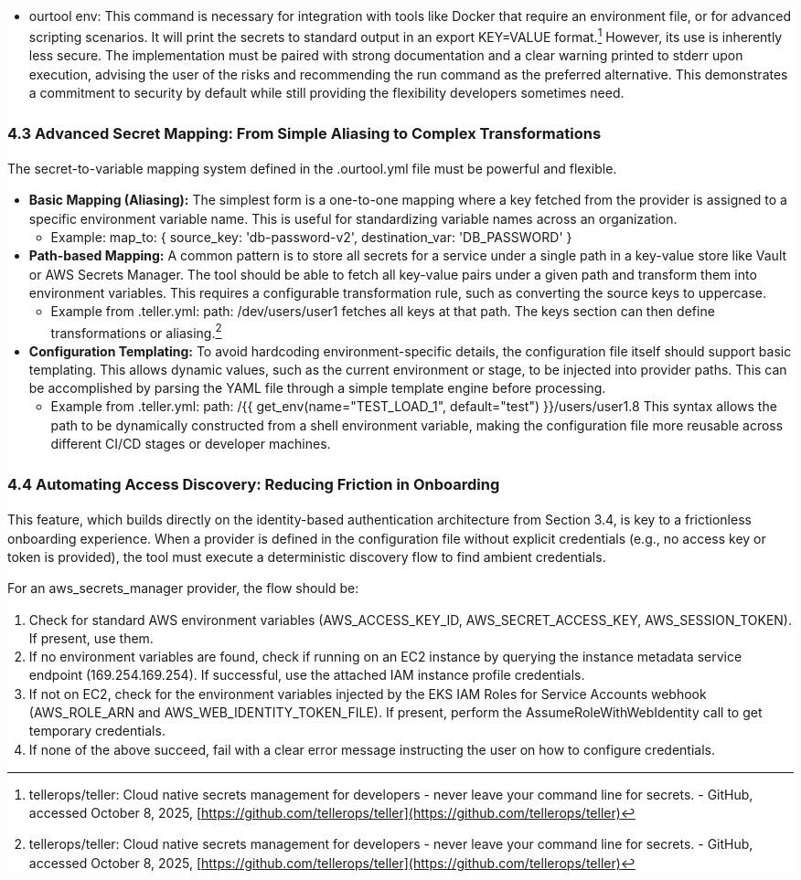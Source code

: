   * ourtool env: This command is necessary for integration with tools like Docker that require an environment file, or for advanced scripting scenarios. It will print the secrets to standard output in an export KEY=VALUE format.[^8] However, its use is inherently less secure. The implementation must be paired with strong documentation and a clear warning printed to stderr upon execution, advising the user of the risks and recommending the run command as the preferred alternative. This demonstrates a commitment to security by default while still providing the flexibility developers sometimes need.

### **4.3 Advanced Secret Mapping: From Simple Aliasing to Complex Transformations**

The secret-to-variable mapping system defined in the .ourtool.yml file must be powerful and flexible.

* **Basic Mapping (Aliasing):** The simplest form is a one-to-one mapping where a key fetched from the provider is assigned to a specific environment variable name. This is useful for standardizing variable names across an organization.  
  * Example: map_to: { source_key: 'db-password-v2', destination_var: 'DB_PASSWORD' }  
* **Path-based Mapping:** A common pattern is to store all secrets for a service under a single path in a key-value store like Vault or AWS Secrets Manager. The tool should be able to fetch all key-value pairs under a given path and transform them into environment variables. This requires a configurable transformation rule, such as converting the source keys to uppercase.  
  * Example from .teller.yml: path: /dev/users/user1 fetches all keys at that path. The keys section can then define transformations or aliasing.[^8]  
* **Configuration Templating:** To avoid hardcoding environment-specific details, the configuration file itself should support basic templating. This allows dynamic values, such as the current environment or stage, to be injected into provider paths. This can be accomplished by parsing the YAML file through a simple template engine before processing.  
  * Example from .teller.yml: path: /{{ get_env(name="TEST_LOAD_1", default="test") }}/users/user1.8 This syntax allows the path to be dynamically constructed from a shell environment variable, making the configuration file more reusable across different CI/CD stages or developer machines.

### **4.4 Automating Access Discovery: Reducing Friction in Onboarding**

This feature, which builds directly on the identity-based authentication architecture from Section 3.4, is key to a frictionless onboarding experience. When a provider is defined in the configuration file without explicit credentials (e.g., no access key or token is provided), the tool must execute a deterministic discovery flow to find ambient credentials.

For an aws_secrets_manager provider, the flow should be:

1. Check for standard AWS environment variables (AWS_ACCESS_KEY_ID, AWS_SECRET_ACCESS_KEY, AWS_SESSION_TOKEN). If present, use them.  
2. If no environment variables are found, check if running on an EC2 instance by querying the instance metadata service endpoint (169.254.169.254). If successful, use the attached IAM instance profile credentials.  
3. If not on EC2, check for the environment variables injected by the EKS IAM Roles for Service Accounts webhook (AWS_ROLE_ARN and AWS_WEB_IDENTITY_TOKEN_FILE). If present, perform the AssumeRoleWithWebIdentity call to get temporary credentials.  
4. If none of the above succeed, fail with a clear error message instructing the user on how to configure credentials.


[^1]: How to set up Doppler for secrets management (step-by-step guide) - Security Boulevard, accessed October 8, 2025, [https://securityboulevard.com/2025/09/how-to-set-up-doppler-for-secrets-management-step-by-step-guide/](https://securityboulevard.com/2025/09/how-to-set-up-doppler-for-secrets-management-step-by-step-guide/)  
[^2]: The last mile of sensitive data — solved with Teller, accessed October 8, 2025, [https://blog.rng0.io/last-mile-of-sensitive-datasolved-with-teller/](https://blog.rng0.io/last-mile-of-sensitive-datasolved-with-teller/)  
[^3]: 5 Expert Tips on Secrets Management: Solutions, Tools, Dos and Don'ts - Apriorit, accessed October 8, 2025, [https://www.apriorit.com/dev-blog/632-web-secrets-management-tips](https://www.apriorit.com/dev-blog/632-web-secrets-management-tips)  
[^4]: Teller download | SourceForge.net, accessed October 8, 2025, [https://sourceforge.net/projects/teller.mirror/](https://sourceforge.net/projects/teller.mirror/)  
[^5]: Infisical: Unified platform for secrets, certs, and privileged access management | Y Combinator, accessed October 8, 2025, [https://www.ycombinator.com/companies/infisical](https://www.ycombinator.com/companies/infisical)  
[^6]: Doppler | Centralized cloud-based secrets management platform, accessed October 8, 2025, [https://www.doppler.com/](https://www.doppler.com/)  
[^7]: How to Handle Secrets at the Command Line [cheat sheet included] - GitGuardian Blog, accessed October 8, 2025, [https://blog.gitguardian.com/secrets-at-the-command-line/](https://blog.gitguardian.com/secrets-at-the-command-line/)  
[^8]: tellerops/teller: Cloud native secrets management for developers - never leave your command line for secrets. - GitHub, accessed October 8, 2025, [https://github.com/tellerops/teller](https://github.com/tellerops/teller)  
[^9]: Secrets Management with Teller | b-nova, accessed October 8, 2025, [https://b-nova.com/en/home/content/secrets-management-with-teller/](https://b-nova.com/en/home/content/secrets-management-with-teller/)  
[^10]: Top-10 Secrets Management Tools in 2025 - Infisical, accessed October 8, 2025, [https://infisical.com/blog/best-secret-management-tools](https://infisical.com/blog/best-secret-management-tools)  
[^11]: PierreBeucher/novops: Cross-platform secret & config manager for development and CI environments - GitHub, accessed October 8, 2025, [https://github.com/PierreBeucher/novops](https://github.com/PierreBeucher/novops)  
[^12]: Doppler vs. EnvKey: Advantages and Disadvantages, accessed October 8, 2025, [https://www.envkey.com/compare/doppler-secrets-manager/](https://www.envkey.com/compare/doppler-secrets-manager/)  
[^13]: Secrets Management: Doppler or HashiCorp Vault? - The New Stack, accessed October 8, 2025, [https://thenewstack.io/secrets-management-doppler-or-hashicorp-vault/](https://thenewstack.io/secrets-management-doppler-or-hashicorp-vault/)  
[^14]: What is HashiCorp Vault? Features and Use Cases Explained - Devoteam, accessed October 8, 2025, [https://www.devoteam.com/expert-view/what-is-hashicorp-vault/](https://www.devoteam.com/expert-view/what-is-hashicorp-vault/)  
[^15]: hashicorp/vault: A tool for secrets management, encryption as a service, and privileged access management - GitHub, accessed October 8, 2025, [https://github.com/hashicorp/vault](https://github.com/hashicorp/vault)  
[^16]: CipherTrust Secrets Management - Solution Brief, accessed October 8, 2025, [https://cpl.thalesgroup.com/resources/encryption/ciphertrust-secrets-management-solution-brief](https://cpl.thalesgroup.com/resources/encryption/ciphertrust-secrets-management-solution-brief)  
[^17]: AWS Marketplace: Akeyless Secrets Management - Amazon.com, accessed October 8, 2025, [https://aws.amazon.com/marketplace/pp/prodview-nybsd7lzcdqfy](https://aws.amazon.com/marketplace/pp/prodview-nybsd7lzcdqfy)  
[^18]: Secrets Management Software & Platform - Akeyless, accessed October 8, 2025, [https://www.akeyless.io/secrets-management/](https://www.akeyless.io/secrets-management/)  
[^19]: Akeyless: Machine Identity Security for the AI-Driven Future, accessed October 8, 2025, [https://www.akeyless.io/](https://www.akeyless.io/)  
[^20]: Infisical is the open-source platform for secrets management, PKI, and SSH access. - GitHub, accessed October 8, 2025, [https://github.com/Infisical/infisical](https://github.com/Infisical/infisical)  
[^21]: Teller for Windows, macOS and Linux - Softorage, accessed October 8, 2025, [https://softorage.com/software/teller/](https://softorage.com/software/teller/)  
[^22]: Theteller API Documentation, accessed October 8, 2025, [https://www.theteller.net/documentation](https://www.theteller.net/documentation)  
[^23]: Teller Connect - Teller Developer Documentation, accessed October 8, 2025, [https://teller.io/docs/guides/connect](https://teller.io/docs/guides/connect)  
[^24]: Introduction - Teller Developer Documentation, accessed October 8, 2025, [https://teller.io/docs/api](https://teller.io/docs/api)  
[^25]: Quickstart - Teller Developer Documentation, accessed October 8, 2025, [https://teller.io/docs/guides/quickstart](https://teller.io/docs/guides/quickstart)  
[^26]: Teller Protocol - GitHub, accessed October 8, 2025, [https://github.com/teller-protocol](https://github.com/teller-protocol)  
[^27]: Work: The Teller House - Level Architecture, accessed October 8, 2025, [https://levelincorporated.com/work/view/teller-house](https://levelincorporated.com/work/view/teller-house)  
[^28]: TELLER ARCHITECTS - Project Photos & Reviews - Laguna Beach, CA US | Houzz, accessed October 8, 2025, [https://www.houzz.com/professionals/architects-and-building-designers/teller-architects-pfvwus-pf~939735511](https://www.houzz.com/professionals/architects-and-building-designers/teller-architects-pfvwus-pf~939735511)  
[^29]: Teller Architects, accessed October 8, 2025, [http://www.tellerarchitects.com/](http://www.tellerarchitects.com/)  
[^30]: Teller Protocol: - AWS, accessed October 8, 2025, [https://teller-hosting.s3-us-west-1.amazonaws.com/Teller+Protocol+V1.0+Whitepaper.pdf](https://teller-hosting.s3-us-west-1.amazonaws.com/Teller+Protocol+V1.0+Whitepaper.pdf)  
[^31]: Teller | Keeper Documentation, accessed October 8, 2025, [https://docs.keeper.io/en/keeperpam/secrets-manager/integrations/teller](https://docs.keeper.io/en/keeperpam/secrets-manager/integrations/teller)  
[^32]: Pull requests · tellerops/teller - GitHub, accessed October 8, 2025, [https://github.com/tellerops/teller/pulls](https://github.com/tellerops/teller/pulls)  
[^33]: Teller: Universal secret manager, never leave your terminal to use secrets | Hacker News, accessed October 8, 2025, [https://news.ycombinator.com/item?id=39036265](https://news.ycombinator.com/item?id=39036265)  
[^34]: Doppler secrets manager: Centralize & secure secrets, accessed October 8, 2025, [https://www.doppler.com/platform/secrets-manager](https://www.doppler.com/platform/secrets-manager)  
[^35]: How to set up Doppler for secrets management (step-by-step guide), accessed October 8, 2025, [https://www.doppler.com/blog/doppler-secrets-setup-guide](https://www.doppler.com/blog/doppler-secrets-setup-guide)  
[^36]: CLI Guide - Doppler Docs, accessed October 8, 2025, [https://docs.doppler.com/docs/cli](https://docs.doppler.com/docs/cli)  
[^37]: Infisical | Secrets Management on Autopilot, accessed October 8, 2025, [https://infisical.com/](https://infisical.com/)  
[^38]: Infisical: Open-source secret management platform - Help Net Security, accessed October 8, 2025, [https://www.helpnetsecurity.com/2024/07/24/infisical-open-source-secret-management-platform/](https://www.helpnetsecurity.com/2024/07/24/infisical-open-source-secret-management-platform/)  
[^39]: Open Source Secrets Management — Infisical - Medium, accessed October 8, 2025, [https://medium.com/sourcescribes/infisical-what-it-does-bc30e1288338](https://medium.com/sourcescribes/infisical-what-it-does-bc30e1288338)  
[^40]: Understanding HashiCorp Vault: 5 Key Features, Pricing & Alternatives - Configu, accessed October 8, 2025, [https://configu.com/blog/understanding-hashicorp-vault-5-key-features-pricing-alternatives/](https://configu.com/blog/understanding-hashicorp-vault-5-key-features-pricing-alternatives/)  
[^41]: HashiCorp Vault | Identity-based secrets management, accessed October 8, 2025, [https://www.hashicorp.com/en/products/vault](https://www.hashicorp.com/en/products/vault)  
[^42]: Akeyless Secrets Management - Microsoft Azure Marketplace, accessed October 8, 2025, [https://azuremarketplace.microsoft.com/en/marketplace/apps/akeylesssecurityltd1680098667123.akeyless_secrets_platform?tab=overview](https://azuremarketplace.microsoft.com/en/marketplace/apps/akeylesssecurityltd1680098667123.akeyless_secrets_platform?tab=overview)  
[^43]: infisical login - Infisical, accessed October 8, 2025, [https://infisical.com/docs/cli/commands/login](https://infisical.com/docs/cli/commands/login)  
[^44]: What is the Secret Zero Problem? A Deep Dive into Cloud-Native Authentication - Infisical, accessed October 8, 2025, [https://infisical.com/blog/solving-secret-zero-problem](https://infisical.com/blog/solving-secret-zero-problem)  
[^45]: Secret Zero: Mitigating the Risk of Secret Introduction with Vault - HashiCorp, accessed October 8, 2025, [https://www.hashicorp.com/resources/secret-zero-mitigating-the-risk-of-secret-introduction-with-vault](https://www.hashicorp.com/resources/secret-zero-mitigating-the-risk-of-secret-introduction-with-vault)  
[^46]: Tackling the Secret Zero Problem - Akeyless, accessed October 8, 2025, [https://www.akeyless.io/secrets-management-glossary/secret-zero/](https://www.akeyless.io/secrets-management-glossary/secret-zero/)  
[^47]: vault-cli: 12-factor oriented command line tool for Hashicorp Vault — vault-cli documentation, accessed October 8, 2025, [https://vault-cli.readthedocs.io/](https://vault-cli.readthedocs.io/)  
[^48]: User Guides - Akeyless Docs, accessed October 8, 2025, [https://docs.akeyless.io/docs/user-guides](https://docs.akeyless.io/docs/user-guides)  
[^49]: hashicorp/vault - Docker Image, accessed October 8, 2025, [https://hub.docker.com/r/hashicorp/vault](https://hub.docker.com/r/hashicorp/vault)  
[^50]: doppler setup - Fig.io, accessed October 8, 2025, [https://fig.io/manual/doppler/setup](https://fig.io/manual/doppler/setup)  
[^51]: @infisical/cli - npm, accessed October 8, 2025, [https://www.npmjs.com/package/@infisical/cli](https://www.npmjs.com/package/@infisical/cli)  
[^52]: infisical secrets - Infisical, accessed October 8, 2025, [https://infisical.com/docs/cli/commands/secrets](https://infisical.com/docs/cli/commands/secrets)  
[^53]: Secrets Management at Bureau using Teller | by Mohit Shukla ..., accessed October 8, 2025, [https://tech.bureau.id/secrets-management-using-teller-30542c34f301](https://tech.bureau.id/secrets-management-using-teller-30542c34f301)  
[^54]: doppler run - Fig.io, accessed October 8, 2025, [https://fig.io/manual/doppler/run](https://fig.io/manual/doppler/run)  
[^55]: Avoiding Pitfalls and Overcoming Challenges in Secrets Management - Entro Security, accessed October 8, 2025, [https://entro.security/blog/pitfalls-and-challenges-in-secrets-management/](https://entro.security/blog/pitfalls-and-challenges-in-secrets-management/)  
[^56]: Best practices for protecting secrets | Microsoft Learn, accessed October 8, 2025, [https://learn.microsoft.com/en-us/azure/security/fundamentals/secrets-best-practices](https://learn.microsoft.com/en-us/azure/security/fundamentals/secrets-best-practices)  
[^57]: Top Secrets Management Tools for 2025 | Akeyless, accessed October 8, 2025, [https://www.akeyless.io/blog/best-secret-management-tools/](https://www.akeyless.io/blog/best-secret-management-tools/)  
[^58]: AWS Secrets Manager best practices, accessed October 8, 2025, [https://docs.aws.amazon.com/secretsmanager/latest/userguide/best-practices.html](https://docs.aws.amazon.com/secretsmanager/latest/userguide/best-practices.html)  
[^59]: Doppler - Visual Studio Marketplace, accessed October 8, 2025, [https://marketplace.visualstudio.com/items?itemName=doppler.doppler-vscode](https://marketplace.visualstudio.com/items?itemName=doppler.doppler-vscode)